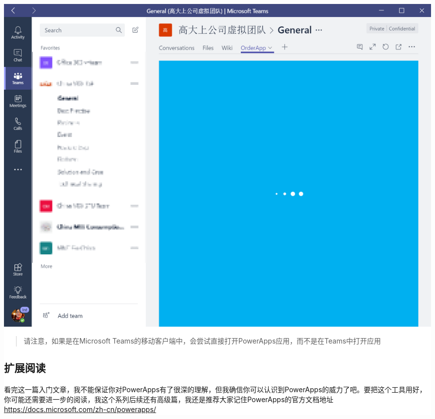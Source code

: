 ![](images/powerapps-teams-5.png)


> 请注意，如果是在Microsoft Teams的移动客户端中，会尝试直接打开PowerApps应用，而不是在Teams中打开应用

## 扩展阅读

看完这一篇入门文章，我不能保证你对PowerApps有了很深的理解，但我确信你可以认识到PowerApps的威力了吧。要把这个工具用好，你可能还需要进一步的阅读，我这个系列后续还有高级篇，我还是推荐大家记住PowerApps的官方文档地址 <https://docs.microsoft.com/zh-cn/powerapps/>
